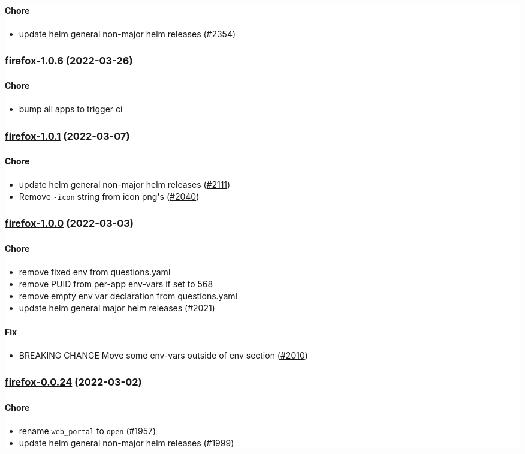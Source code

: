#### Chore

* update helm general non-major helm releases ([#2354](https://github.com/truecharts/apps/issues/2354))



<a name="firefox-1.0.6"></a>
### [firefox-1.0.6](https://github.com/truecharts/apps/compare/firefox-1.0.5...firefox-1.0.6) (2022-03-26)

#### Chore

* bump all apps to trigger ci



<a name="firefox-1.0.1"></a>
### [firefox-1.0.1](https://github.com/truecharts/apps/compare/firefox-syncserver-6.0.0...firefox-1.0.1) (2022-03-07)

#### Chore

* update helm general non-major helm releases ([#2111](https://github.com/truecharts/apps/issues/2111))
* Remove `-icon` string from icon png's ([#2040](https://github.com/truecharts/apps/issues/2040))



<a name="firefox-1.0.0"></a>
### [firefox-1.0.0](https://github.com/truecharts/apps/compare/firefox-syncserver-5.0.34...firefox-1.0.0) (2022-03-03)

#### Chore

* remove fixed env from questions.yaml
* remove PUID from per-app env-vars if set to 568
* remove empty env var declaration from questions.yaml
* update helm general major helm releases ([#2021](https://github.com/truecharts/apps/issues/2021))

#### Fix

* BREAKING CHANGE Move some env-vars outside of env section ([#2010](https://github.com/truecharts/apps/issues/2010))



<a name="firefox-0.0.24"></a>
### [firefox-0.0.24](https://github.com/truecharts/apps/compare/firefox-0.0.23...firefox-0.0.24) (2022-03-02)

#### Chore

* rename `web_portal` to `open` ([#1957](https://github.com/truecharts/apps/issues/1957))
* update helm general non-major helm releases ([#1999](https://github.com/truecharts/apps/issues/1999))

